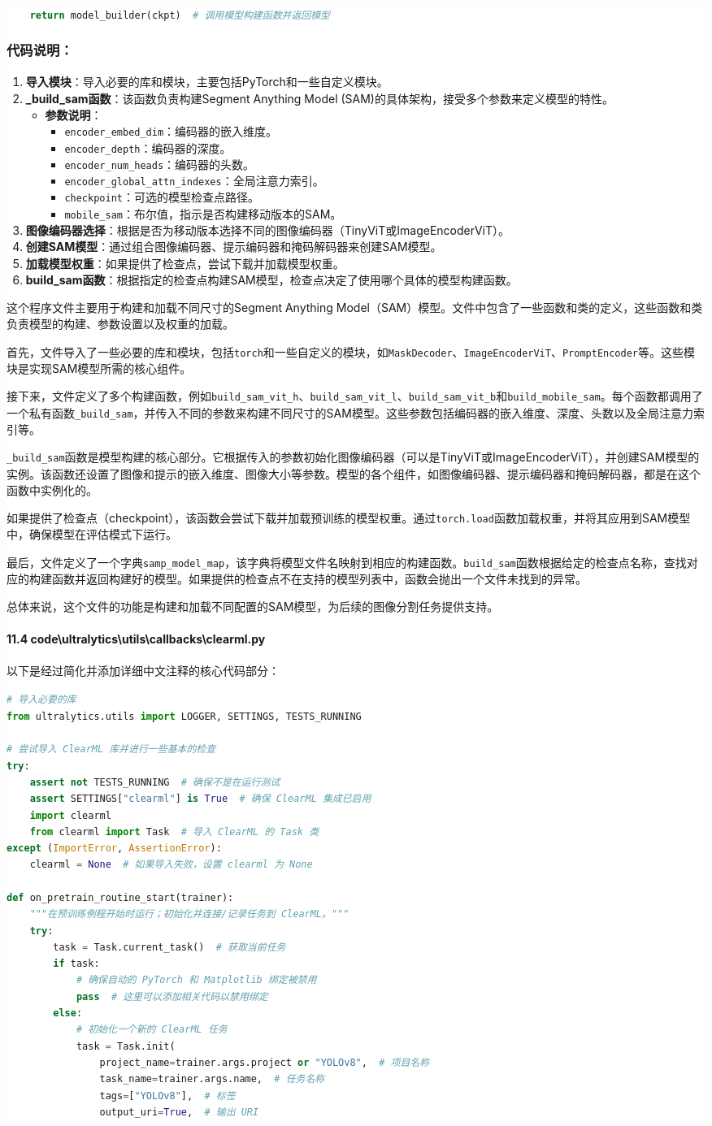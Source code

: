 ```python
    return model_builder(ckpt)  # 调用模型构建函数并返回模型
```

### 代码说明：
1. **导入模块**：导入必要的库和模块，主要包括PyTorch和一些自定义模块。
2. **_build_sam函数**：该函数负责构建Segment Anything Model (SAM)的具体架构，接受多个参数来定义模型的特性。
   - **参数说明**：
     - `encoder_embed_dim`：编码器的嵌入维度。
     - `encoder_depth`：编码器的深度。
     - `encoder_num_heads`：编码器的头数。
     - `encoder_global_attn_indexes`：全局注意力索引。
     - `checkpoint`：可选的模型检查点路径。
     - `mobile_sam`：布尔值，指示是否构建移动版本的SAM。
3. **图像编码器选择**：根据是否为移动版本选择不同的图像编码器（TinyViT或ImageEncoderViT）。
4. **创建SAM模型**：通过组合图像编码器、提示编码器和掩码解码器来创建SAM模型。
5. **加载模型权重**：如果提供了检查点，尝试下载并加载模型权重。
6. **build_sam函数**：根据指定的检查点构建SAM模型，检查点决定了使用哪个具体的模型构建函数。

这个程序文件主要用于构建和加载不同尺寸的Segment Anything Model（SAM）模型。文件中包含了一些函数和类的定义，这些函数和类负责模型的构建、参数设置以及权重的加载。

首先，文件导入了一些必要的库和模块，包括`torch`和一些自定义的模块，如`MaskDecoder`、`ImageEncoderViT`、`PromptEncoder`等。这些模块是实现SAM模型所需的核心组件。

接下来，文件定义了多个构建函数，例如`build_sam_vit_h`、`build_sam_vit_l`、`build_sam_vit_b`和`build_mobile_sam`。每个函数都调用了一个私有函数`_build_sam`，并传入不同的参数来构建不同尺寸的SAM模型。这些参数包括编码器的嵌入维度、深度、头数以及全局注意力索引等。

`_build_sam`函数是模型构建的核心部分。它根据传入的参数初始化图像编码器（可以是TinyViT或ImageEncoderViT），并创建SAM模型的实例。该函数还设置了图像和提示的嵌入维度、图像大小等参数。模型的各个组件，如图像编码器、提示编码器和掩码解码器，都是在这个函数中实例化的。

如果提供了检查点（checkpoint），该函数会尝试下载并加载预训练的模型权重。通过`torch.load`函数加载权重，并将其应用到SAM模型中，确保模型在评估模式下运行。

最后，文件定义了一个字典`samp_model_map`，该字典将模型文件名映射到相应的构建函数。`build_sam`函数根据给定的检查点名称，查找对应的构建函数并返回构建好的模型。如果提供的检查点不在支持的模型列表中，函数会抛出一个文件未找到的异常。

总体来说，这个文件的功能是构建和加载不同配置的SAM模型，为后续的图像分割任务提供支持。

#### 11.4 code\ultralytics\utils\callbacks\clearml.py

以下是经过简化并添加详细中文注释的核心代码部分：

```python
# 导入必要的库
from ultralytics.utils import LOGGER, SETTINGS, TESTS_RUNNING

# 尝试导入 ClearML 库并进行一些基本的检查
try:
    assert not TESTS_RUNNING  # 确保不是在运行测试
    assert SETTINGS["clearml"] is True  # 确保 ClearML 集成已启用
    import clearml
    from clearml import Task  # 导入 ClearML 的 Task 类
except (ImportError, AssertionError):
    clearml = None  # 如果导入失败，设置 clearml 为 None

def on_pretrain_routine_start(trainer):
    """在预训练例程开始时运行；初始化并连接/记录任务到 ClearML。"""
    try:
        task = Task.current_task()  # 获取当前任务
        if task:
            # 确保自动的 PyTorch 和 Matplotlib 绑定被禁用
            pass  # 这里可以添加相关代码以禁用绑定
        else:
            # 初始化一个新的 ClearML 任务
            task = Task.init(
                project_name=trainer.args.project or "YOLOv8",  # 项目名称
                task_name=trainer.args.name,  # 任务名称
                tags=["YOLOv8"],  # 标签
                output_uri=True,  # 输出 URI
```